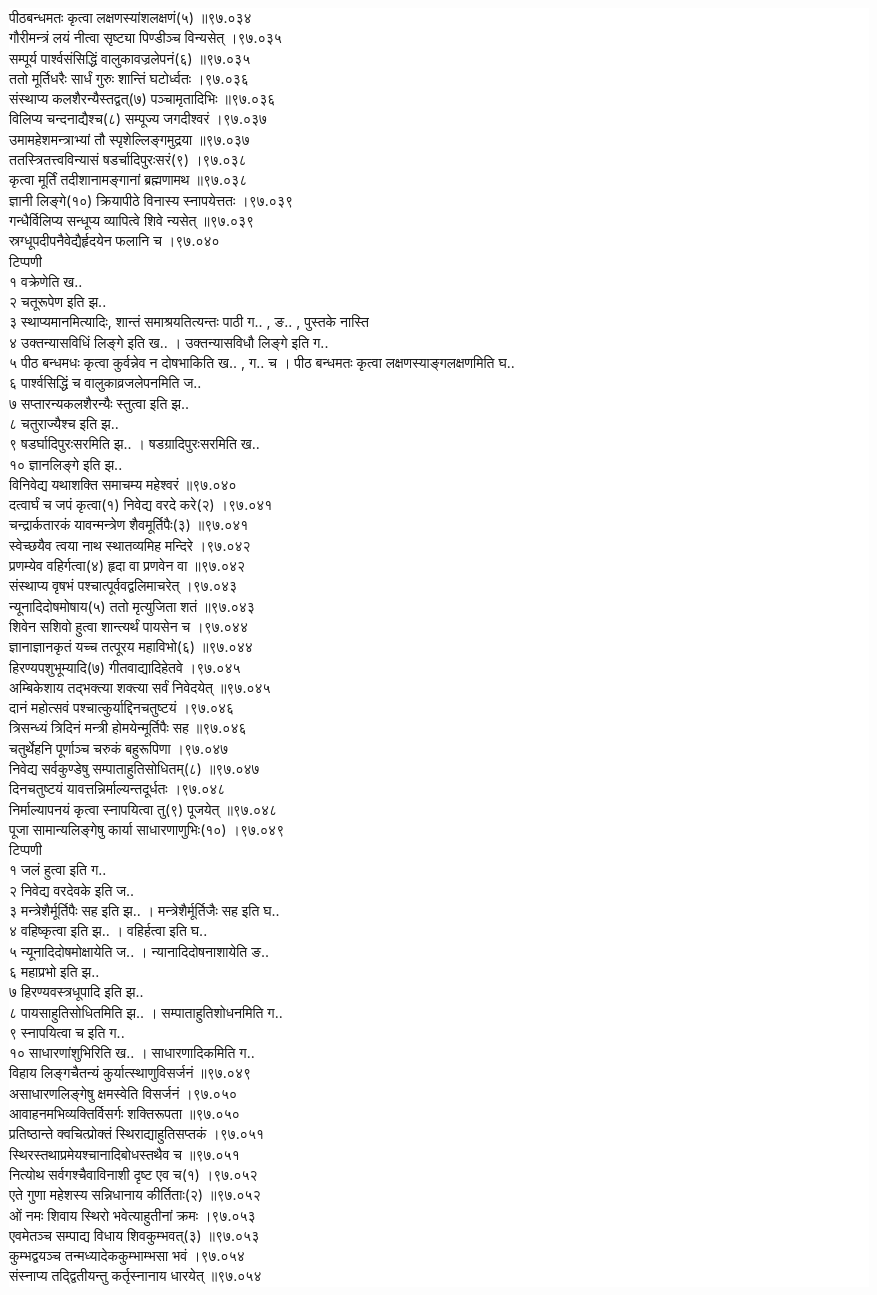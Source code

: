 पीठबन्धमतः कृत्वा लक्षणस्यांशलक्षणं(५) ॥९७.०३४  
गौरीमन्त्रं लयं नीत्वा सृष्ट्या पिण्डीञ्च विन्यसेत् ।९७.०३५  
सम्पूर्य पार्श्वसंसिद्धिं वालुकावज्रलेपनं(६) ॥९७.०३५  
ततो मूर्तिधरैः सार्धं गुरुः शान्तिं घटोर्ध्वतः ।९७.०३६  
संस्थाप्य कलशैरन्यैस्तद्वत्(७) पञ्चामृतादिभिः ॥९७.०३६  
विलिप्य चन्दनाद्यैश्च(८) सम्पूज्य जगदीश्वरं ।९७.०३७  
उमामहेशमन्त्राभ्यां तौ स्पृशेल्लिङ्गमुद्रया ॥९७.०३७  
ततस्त्रितत्त्वविन्यासं षडर्चादिपुरःसरं(९) ।९७.०३८  
कृत्वा मूर्तिं तदीशानामङ्गानां ब्रह्मणामथ ॥९७.०३८  
ज्ञानी लिङ्गे(१०) क्रियापीठे विनास्य स्नापयेत्ततः ।९७.०३९  
गन्धैर्विलिप्य सन्धूप्य व्यापित्वे शिवे न्यसेत् ॥९७.०३९  
स्रग्धूपदीपनैवेद्यैर्हृदयेन फलानि च ।९७.०४०  
टिप्पणी  
१ वक्रेणेति ख..  
२ चतूरूपेण इति झ..  
३ स्थाप्यमानमित्यादिः, शान्तं समाश्रयतित्यन्तः पाठी ग.. , ङ.. , पुस्तके नास्ति  
४ उक्तन्यासविधिं लिङ्गे इति ख.. । उक्तन्यासविधौ लिङ्गे इति ग..  
५ पीठ बन्धमधः कृत्वा कुर्वन्नेव न दोषभाकिति ख.. , ग.. च । पीठ बन्धमतः कृत्वा लक्षणस्याङ्गलक्षणमिति घ..  
६ पार्श्वसिद्धिं च वालुकाव्रजलेपनमिति ज..  
७ सप्तारन्यकलशैरन्यैः स्तुत्वा इति झ..  
८ चतुराज्यैश्च इति झ..  
९ षडर्घादिपुरःसरमिति झ.. । षडग्रादिपुरःसरमिति ख..  
१० ज्ञानलिङ्गे इति झ..  
विनिवेद्य यथाशक्ति समाचम्य महेश्वरं ॥९७.०४०  
दत्वार्घं च जपं कृत्वा(१) निवेद्य वरदे करे(२) ।९७.०४१  
चन्द्रार्कतारकं यावन्मन्त्रेण शैवमूर्तिपैः(३) ॥९७.०४१  
स्वेच्छयैव त्वया नाथ स्थातव्यमिह मन्दिरे ।९७.०४२  
प्रणम्येव वहिर्गत्वा(४) हृदा वा प्रणवेन वा ॥९७.०४२  
संस्थाप्य वृषभं पश्चात्पूर्ववद्वलिमाचरेत् ।९७.०४३  
न्यूनादिदोषमोषाय(५) ततो मृत्युजिता शतं ॥९७.०४३  
शिवेन सशिवो हुत्वा शान्त्यर्थं पायसेन च ।९७.०४४  
ज्ञानाज्ञानकृतं यच्च तत्पूरय महाविभो(६) ॥९७.०४४  
हिरण्यपशुभूम्यादि(७) गीतवाद्यादिहेतवे ।९७.०४५  
अम्बिकेशाय तद्भक्त्या शक्त्या सर्वं निवेदयेत् ॥९७.०४५  
दानं महोत्सवं पश्चात्कुर्याद्दिनचतुष्टयं ।९७.०४६  
त्रिसन्ध्यं त्रिदिनं मन्त्री होमयेन्मूर्तिपैः सह ॥९७.०४६  
चतुर्थेहनि पूर्णाञ्च चरुकं बहुरूपिणा ।९७.०४७  
निवेद्य सर्वकुण्डेषु सम्पाताहुतिसोधितम्(८) ॥९७.०४७  
दिनचतुष्टयं यावत्तन्निर्माल्यन्तदूर्धतः ।९७.०४८  
निर्माल्यापनयं कृत्वा स्नापयित्वा तु(९) पूजयेत् ॥९७.०४८  
पूजा सामान्यलिङ्गेषु कार्या साधारणाणुभिः(१०) ।९७.०४९  
टिप्पणी  
१ जलं हुत्वा इति ग..  
२ निवेद्य वरदेवके इति ज..  
३ मन्त्रेशैर्मूर्तिपैः सह इति झ.. । मन्त्रेशैर्मूर्तिजैः सह इति घ..  
४ वहिष्कृत्वा इति झ.. । वहिर्हत्वा इति घ..  
५ न्यूनादिदोषमोक्षायेति ज.. । न्यानादिदोषनाशायेति ङ..  
६ महाप्रभो इति झ..  
७ हिरण्यवस्त्रधूपादि इति झ..  
८ पायसाहुतिसोधितमिति झ.. । सम्पाताहुतिशोधनमिति ग..  
९ स्नापयित्वा च इति ग..  
१० साधारणांशुभिरिति ख.. । साधारणादिकमिति ग..  
विहाय लिङ्गचैतन्यं कुर्यात्स्थाणुविसर्जनं ॥९७.०४९  
असाधारणलिङ्गेषु क्षमस्वेति विसर्जनं ।९७.०५०  
आवाहनमभिव्यक्तिर्विसर्गः शक्तिरूपता ॥९७.०५०  
प्रतिष्ठान्ते क्वचित्प्रोक्तं स्थिराद्याहुतिसप्तकं ।९७.०५१  
स्थिरस्तथाप्रमेयश्चानादिबोधस्तथैव च ॥९७.०५१  
नित्योथ सर्वगश्चैवाविनाशी दृष्ट एव च(१) ।९७.०५२  
एते गुणा महेशस्य सन्निधानाय कीर्तिताः(२) ॥९७.०५२  
ओं नमः शिवाय स्थिरो भवेत्याहुतीनां क्रमः ।९७.०५३  
एवमेतञ्च सम्पाद्य विधाय शिवकुम्भवत्(३) ॥९७.०५३  
कुम्भद्वयञ्च तन्मध्यादेककुम्भाम्भसा भवं ।९७.०५४  
संस्नाप्य तद्द्वितीयन्तु कर्तृस्नानाय धारयेत् ॥९७.०५४  